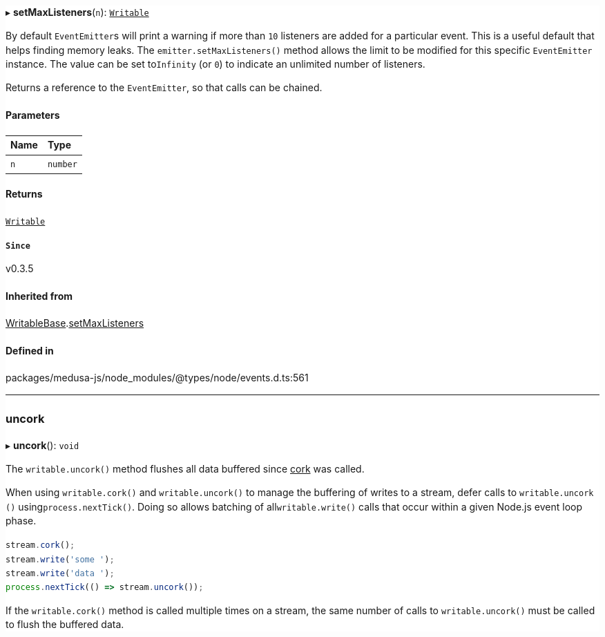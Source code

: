▸ **setMaxListeners**(`n`): [`Writable`](internal-8.internal-2.Writable.md)

By default `EventEmitter`s will print a warning if more than `10` listeners are
added for a particular event. This is a useful default that helps finding
memory leaks. The `emitter.setMaxListeners()` method allows the limit to be
modified for this specific `EventEmitter` instance. The value can be set to`Infinity` (or `0`) to indicate an unlimited number of listeners.

Returns a reference to the `EventEmitter`, so that calls can be chained.

#### Parameters

| Name | Type |
| :------ | :------ |
| `n` | `number` |

#### Returns

[`Writable`](internal-8.internal-2.Writable.md)

**`Since`**

v0.3.5

#### Inherited from

[WritableBase](internal-8.WritableBase.md).[setMaxListeners](internal-8.WritableBase.md#setmaxlisteners)

#### Defined in

packages/medusa-js/node_modules/@types/node/events.d.ts:561

___

### uncork

▸ **uncork**(): `void`

The `writable.uncork()` method flushes all data buffered since [cork](internal-8.WritableBase.md#cork) was called.

When using `writable.cork()` and `writable.uncork()` to manage the buffering
of writes to a stream, defer calls to `writable.uncork()` using`process.nextTick()`. Doing so allows batching of all`writable.write()` calls that occur within a given Node.js event
loop phase.

```js
stream.cork();
stream.write('some ');
stream.write('data ');
process.nextTick(() => stream.uncork());
```

If the `writable.cork()` method is called multiple times on a stream, the
same number of calls to `writable.uncork()` must be called to flush the buffered
data.
